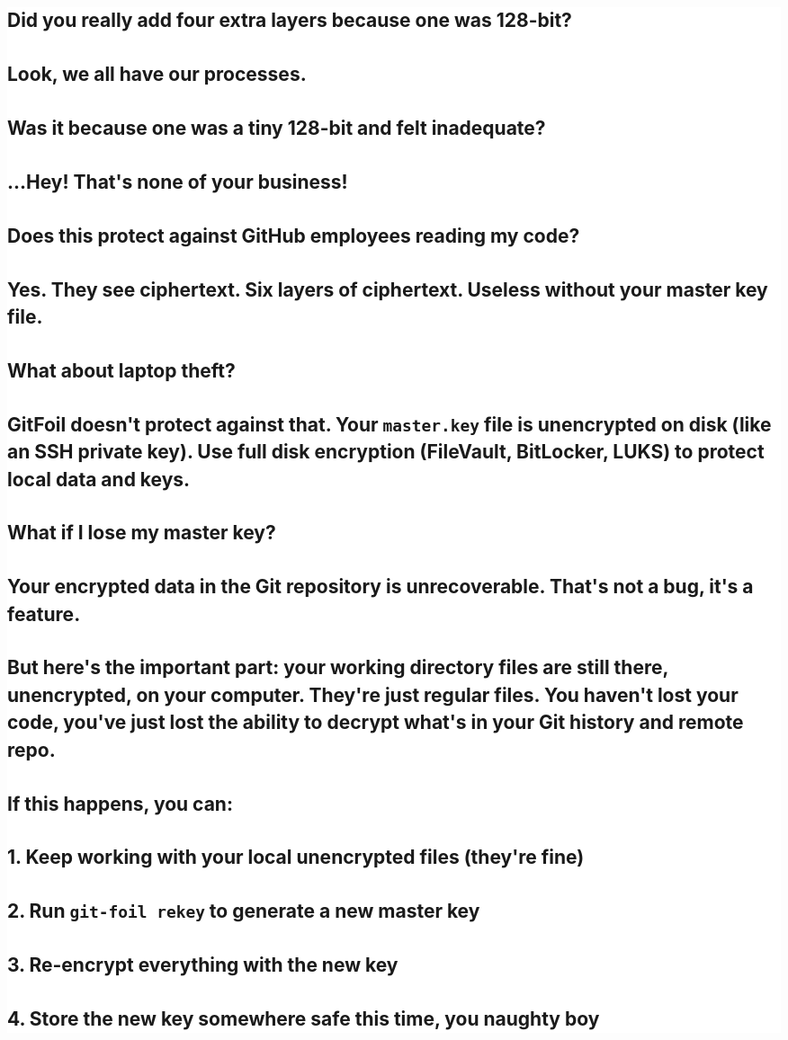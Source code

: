 ## **Did you really add four extra layers because one was 128-bit?**  
## Look, we all have our processes.

## **Was it because one was a tiny 128-bit and felt inadequate?**  
## ...Hey! That's none of your business!

## **Does this protect against GitHub employees reading my code?**  
## Yes. They see ciphertext. Six layers of ciphertext. Useless without your master key file.

## **What about laptop theft?**  
## GitFoil doesn't protect against that. Your `master.key` file is unencrypted on disk (like an SSH private key). Use full disk encryption (FileVault, BitLocker, LUKS) to protect local data and keys.

## **What if I lose my master key?**  
## Your encrypted data in the Git repository is unrecoverable. That's not a bug, it's a feature.

## But here's the important part: **your working directory files are still there, unencrypted, on your computer.** They're just regular files. You haven't lost your code, you've just lost the ability to decrypt what's in your Git history and remote repo.

## If this happens, you can:
## 1. Keep working with your local unencrypted files (they're fine)
## 2. Run `git-foil rekey` to generate a new master key
## 3. Re-encrypt everything with the new key
## 4. Store the new key somewhere safe this time, you naughty boy
